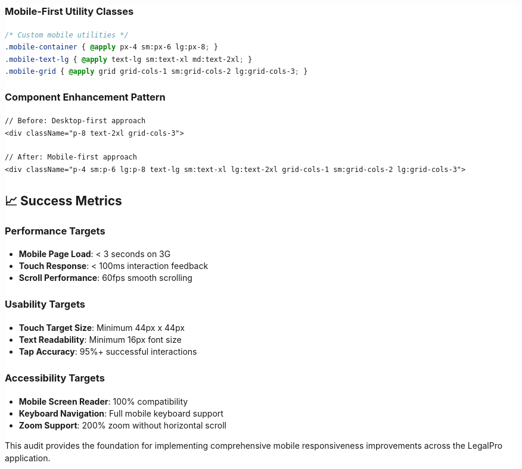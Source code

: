 ### **Mobile-First Utility Classes**
```css
/* Custom mobile utilities */
.mobile-container { @apply px-4 sm:px-6 lg:px-8; }
.mobile-text-lg { @apply text-lg sm:text-xl md:text-2xl; }
.mobile-grid { @apply grid grid-cols-1 sm:grid-cols-2 lg:grid-cols-3; }
```

### **Component Enhancement Pattern**
```tsx
// Before: Desktop-first approach
<div className="p-8 text-2xl grid-cols-3">

// After: Mobile-first approach  
<div className="p-4 sm:p-6 lg:p-8 text-lg sm:text-xl lg:text-2xl grid-cols-1 sm:grid-cols-2 lg:grid-cols-3">
```

## 📈 **Success Metrics**

### **Performance Targets**
- **Mobile Page Load**: < 3 seconds on 3G
- **Touch Response**: < 100ms interaction feedback
- **Scroll Performance**: 60fps smooth scrolling

### **Usability Targets**
- **Touch Target Size**: Minimum 44px x 44px
- **Text Readability**: Minimum 16px font size
- **Tap Accuracy**: 95%+ successful interactions

### **Accessibility Targets**
- **Mobile Screen Reader**: 100% compatibility
- **Keyboard Navigation**: Full mobile keyboard support
- **Zoom Support**: 200% zoom without horizontal scroll

This audit provides the foundation for implementing comprehensive mobile responsiveness improvements across the LegalPro application.
